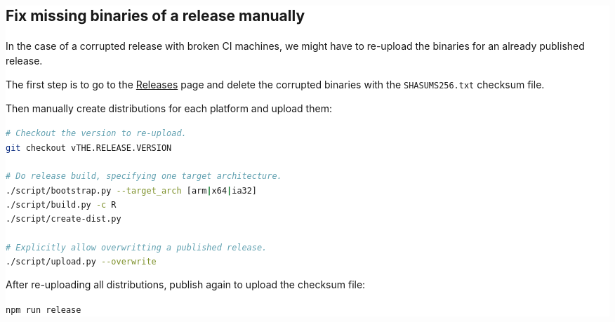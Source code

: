 [the releases page]: https://github.com/electron/electron/releases
[this bump commit]: https://github.com/electron/electron/commit/78ec1b8f89b3886b856377a1756a51617bc33f5a
[versioning]: /docs/tutorial/electron-versioning.md

## Fix missing binaries of a release manually

In the case of a corrupted release with broken CI machines, we might have to
re-upload the binaries for an already published release.

The first step is to go to the
[Releases](https://github.com/electron/electron/releases) page and delete the
corrupted binaries with the `SHASUMS256.txt` checksum file.

Then manually create distributions for each platform and upload them:

```sh
# Checkout the version to re-upload.
git checkout vTHE.RELEASE.VERSION

# Do release build, specifying one target architecture.
./script/bootstrap.py --target_arch [arm|x64|ia32]
./script/build.py -c R
./script/create-dist.py

# Explicitly allow overwritting a published release.
./script/upload.py --overwrite
```

After re-uploading all distributions, publish again to upload the checksum
file:

```sh
npm run release
```
